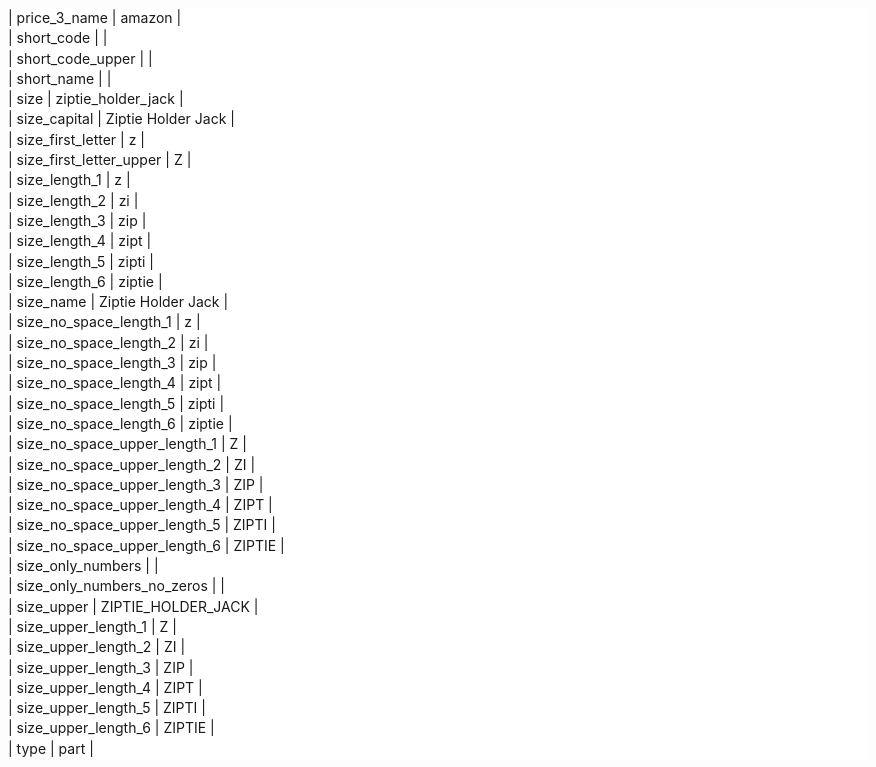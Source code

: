 | price_3_name | amazon |  
| short_code |  |  
| short_code_upper |  |  
| short_name |  |  
| size | ziptie_holder_jack |  
| size_capital | Ziptie Holder Jack |  
| size_first_letter | z |  
| size_first_letter_upper | Z |  
| size_length_1 | z |  
| size_length_2 | zi |  
| size_length_3 | zip |  
| size_length_4 | zipt |  
| size_length_5 | zipti |  
| size_length_6 | ziptie |  
| size_name | Ziptie Holder Jack |  
| size_no_space_length_1 | z |  
| size_no_space_length_2 | zi |  
| size_no_space_length_3 | zip |  
| size_no_space_length_4 | zipt |  
| size_no_space_length_5 | zipti |  
| size_no_space_length_6 | ziptie |  
| size_no_space_upper_length_1 | Z |  
| size_no_space_upper_length_2 | ZI |  
| size_no_space_upper_length_3 | ZIP |  
| size_no_space_upper_length_4 | ZIPT |  
| size_no_space_upper_length_5 | ZIPTI |  
| size_no_space_upper_length_6 | ZIPTIE |  
| size_only_numbers |  |  
| size_only_numbers_no_zeros |  |  
| size_upper | ZIPTIE_HOLDER_JACK |  
| size_upper_length_1 | Z |  
| size_upper_length_2 | ZI |  
| size_upper_length_3 | ZIP |  
| size_upper_length_4 | ZIPT |  
| size_upper_length_5 | ZIPTI |  
| size_upper_length_6 | ZIPTIE |  
| type | part |  